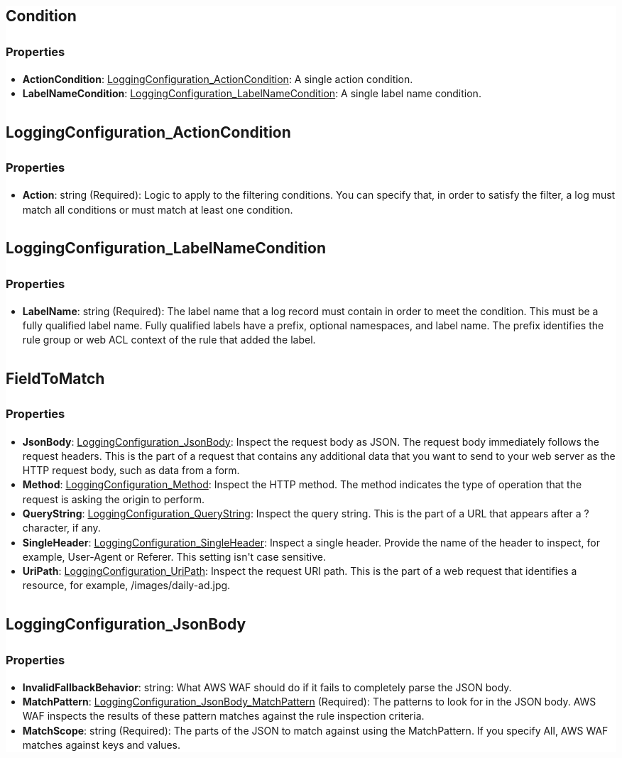 ## Condition
### Properties
* **ActionCondition**: [LoggingConfiguration_ActionCondition](#loggingconfigurationactioncondition): A single action condition.
* **LabelNameCondition**: [LoggingConfiguration_LabelNameCondition](#loggingconfigurationlabelnamecondition): A single label name condition.

## LoggingConfiguration_ActionCondition
### Properties
* **Action**: string (Required): Logic to apply to the filtering conditions. You can specify that, in order to satisfy the filter, a log must match all conditions or must match at least one condition.

## LoggingConfiguration_LabelNameCondition
### Properties
* **LabelName**: string (Required): The label name that a log record must contain in order to meet the condition. This must be a fully qualified label name. Fully qualified labels have a prefix, optional namespaces, and label name. The prefix identifies the rule group or web ACL context of the rule that added the label. 

## FieldToMatch
### Properties
* **JsonBody**: [LoggingConfiguration_JsonBody](#loggingconfigurationjsonbody): Inspect the request body as JSON. The request body immediately follows the request headers. This is the part of a request that contains any additional data that you want to send to your web server as the HTTP request body, such as data from a form. 
* **Method**: [LoggingConfiguration_Method](#loggingconfigurationmethod): Inspect the HTTP method. The method indicates the type of operation that the request is asking the origin to perform. 
* **QueryString**: [LoggingConfiguration_QueryString](#loggingconfigurationquerystring): Inspect the query string. This is the part of a URL that appears after a ? character, if any. 
* **SingleHeader**: [LoggingConfiguration_SingleHeader](#loggingconfigurationsingleheader): Inspect a single header. Provide the name of the header to inspect, for example, User-Agent or Referer. This setting isn't case sensitive.
* **UriPath**: [LoggingConfiguration_UriPath](#loggingconfigurationuripath): Inspect the request URI path. This is the part of a web request that identifies a resource, for example, /images/daily-ad.jpg. 

## LoggingConfiguration_JsonBody
### Properties
* **InvalidFallbackBehavior**: string: What AWS WAF should do if it fails to completely parse the JSON body.
* **MatchPattern**: [LoggingConfiguration_JsonBody_MatchPattern](#loggingconfigurationjsonbodymatchpattern) (Required): The patterns to look for in the JSON body. AWS WAF inspects the results of these pattern matches against the rule inspection criteria. 
* **MatchScope**: string (Required): The parts of the JSON to match against using the MatchPattern. If you specify All, AWS WAF matches against keys and values. 
